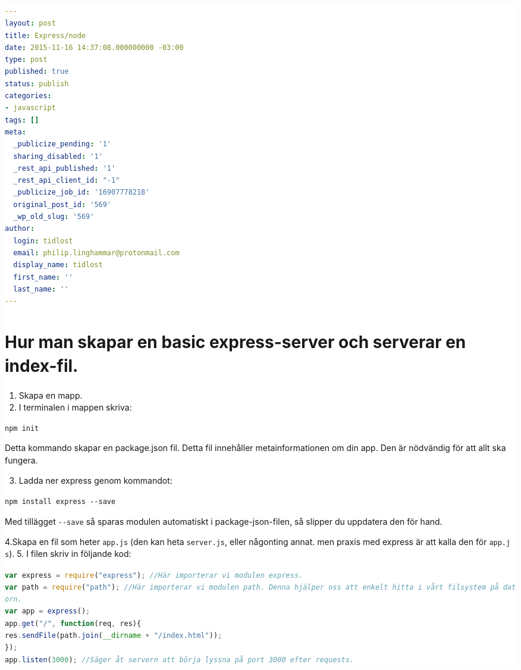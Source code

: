 ```yaml
---
layout: post
title: Express/node
date: 2015-11-16 14:37:08.000000000 -03:00
type: post
published: true
status: publish
categories:
- javascript
tags: []
meta:
  _publicize_pending: '1'
  sharing_disabled: '1'
  _rest_api_published: '1'
  _rest_api_client_id: "-1"
  _publicize_job_id: '16907778218'
  original_post_id: '569'
  _wp_old_slug: '569'
author:
  login: tidlost
  email: philip.linghammar@protonmail.com
  display_name: tidlost
  first_name: ''
  last_name: ''
---
```


# Hur man skapar en basic express-server och serverar en index-fil.
1. Skapa en mapp.
2. I terminalen i mappen skriva:
```
npm init
```
Detta kommando skapar en package.json fil. Detta fil innehåller metainformationen om din app. Den är nödvändig för att allt ska fungera.

3. Ladda ner express genom kommandot:
```
npm install express --save
```
Med tillägget `--save` så sparas modulen automatiskt i package-json-filen, så slipper du uppdatera den för hand.

4.Skapa en fil som heter `app.js` (den kan heta `server.js`, eller någonting annat. men praxis med express är att kalla den för `app.js`).
5. I filen skriv in följande kod:

```javascript
var express = require("express"); //Här importerar vi modulen express.
var path = require("path"); //Här importerar vi modulen path. Denna hjälper oss att enkelt hitta i vårt filsystem på datorn.
var app = express();
app.get("/", function(req, res){
res.sendFile(path.join(__dirname + "/index.html"));
});
app.listen(3000); //Säger åt servern att börja lyssna på port 3000 efter requests.
```
